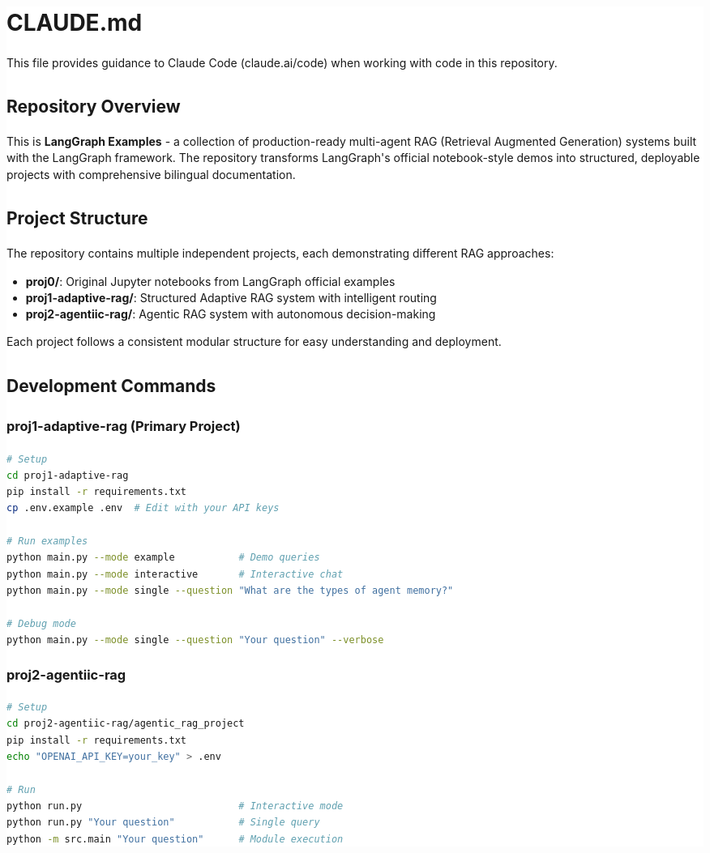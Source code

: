 # CLAUDE.md

This file provides guidance to Claude Code (claude.ai/code) when working with code in this repository.

## Repository Overview

This is **LangGraph Examples** - a collection of production-ready multi-agent RAG (Retrieval Augmented Generation) systems built with the LangGraph framework. The repository transforms LangGraph's official notebook-style demos into structured, deployable projects with comprehensive bilingual documentation.

## Project Structure

The repository contains multiple independent projects, each demonstrating different RAG approaches:

- **proj0/**: Original Jupyter notebooks from LangGraph official examples
- **proj1-adaptive-rag/**: Structured Adaptive RAG system with intelligent routing
- **proj2-agentiic-rag/**: Agentic RAG system with autonomous decision-making

Each project follows a consistent modular structure for easy understanding and deployment.

## Development Commands

### proj1-adaptive-rag (Primary Project)

```bash
# Setup
cd proj1-adaptive-rag
pip install -r requirements.txt
cp .env.example .env  # Edit with your API keys

# Run examples
python main.py --mode example           # Demo queries
python main.py --mode interactive       # Interactive chat
python main.py --mode single --question "What are the types of agent memory?"

# Debug mode
python main.py --mode single --question "Your question" --verbose
```

### proj2-agentiic-rag

```bash
# Setup  
cd proj2-agentiic-rag/agentic_rag_project
pip install -r requirements.txt
echo "OPENAI_API_KEY=your_key" > .env

# Run
python run.py                           # Interactive mode
python run.py "Your question"           # Single query
python -m src.main "Your question"      # Module execution
```

